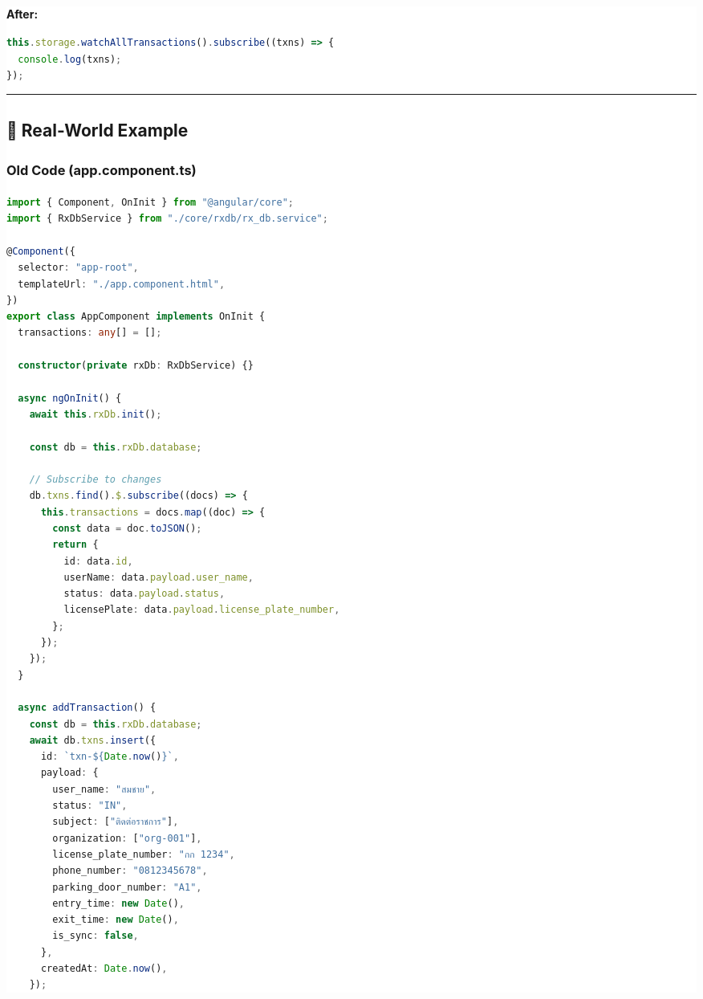 **After:**

```typescript
this.storage.watchAllTransactions().subscribe((txns) => {
  console.log(txns);
});
```

---

## 🎯 Real-World Example

### Old Code (app.component.ts)

```typescript
import { Component, OnInit } from "@angular/core";
import { RxDbService } from "./core/rxdb/rx_db.service";

@Component({
  selector: "app-root",
  templateUrl: "./app.component.html",
})
export class AppComponent implements OnInit {
  transactions: any[] = [];

  constructor(private rxDb: RxDbService) {}

  async ngOnInit() {
    await this.rxDb.init();

    const db = this.rxDb.database;

    // Subscribe to changes
    db.txns.find().$.subscribe((docs) => {
      this.transactions = docs.map((doc) => {
        const data = doc.toJSON();
        return {
          id: data.id,
          userName: data.payload.user_name,
          status: data.payload.status,
          licensePlate: data.payload.license_plate_number,
        };
      });
    });
  }

  async addTransaction() {
    const db = this.rxDb.database;
    await db.txns.insert({
      id: `txn-${Date.now()}`,
      payload: {
        user_name: "สมชาย",
        status: "IN",
        subject: ["ติดต่อราชการ"],
        organization: ["org-001"],
        license_plate_number: "กก 1234",
        phone_number: "0812345678",
        parking_door_number: "A1",
        entry_time: new Date(),
        exit_time: new Date(),
        is_sync: false,
      },
      createdAt: Date.now(),
    });
```